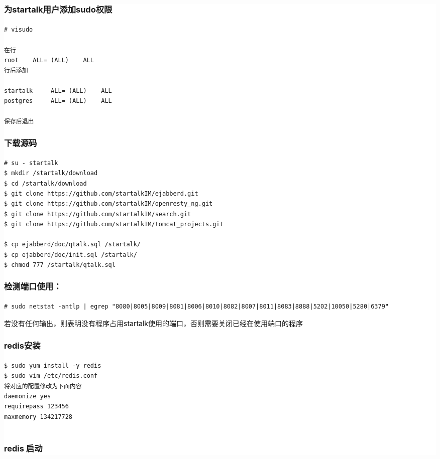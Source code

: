### 为startalk用户添加sudo权限

```
# visudo 

在行
root    ALL= (ALL)    ALL
行后添加

startalk     ALL= (ALL)    ALL
postgres     ALL= (ALL)    ALL

保存后退出
```

### 下载源码

```
# su - startalk
$ mkdir /startalk/download
$ cd /startalk/download
$ git clone https://github.com/startalkIM/ejabberd.git
$ git clone https://github.com/startalkIM/openresty_ng.git
$ git clone https://github.com/startalkIM/search.git
$ git clone https://github.com/startalkIM/tomcat_projects.git

$ cp ejabberd/doc/qtalk.sql /startalk/
$ cp ejabberd/doc/init.sql /startalk/
$ chmod 777 /startalk/qtalk.sql
```

### 检测端口使用：

```
# sudo netstat -antlp | egrep "8080|8005|8009|8081|8006|8010|8082|8007|8011|8083|8888|5202|10050|5280|6379"
```
若没有任何输出，则表明没有程序占用startalk使用的端口，否则需要关闭已经在使用端口的程序


### redis安装

```
$ sudo yum install -y redis
$ sudo vim /etc/redis.conf
将对应的配置修改为下面内容 
daemonize yes
requirepass 123456
maxmemory 134217728
 
```


### redis 启动
